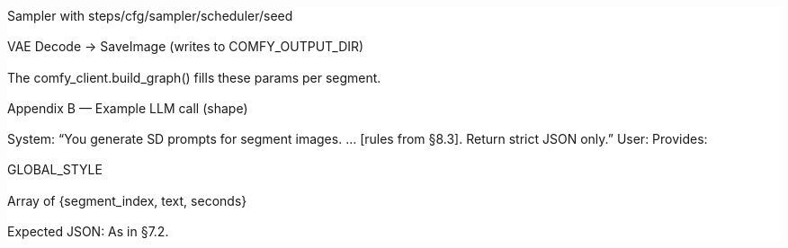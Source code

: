 Sampler with steps/cfg/sampler/scheduler/seed

VAE Decode → SaveImage (writes to COMFY_OUTPUT_DIR)

The comfy_client.build_graph() fills these params per segment.

Appendix B — Example LLM call (shape)

System: “You generate SD prompts for segment images. … [rules from §8.3]. Return strict JSON only.”
User: Provides:

GLOBAL_STYLE

Array of {segment_index, text, seconds}

Expected JSON: As in §7.2.
